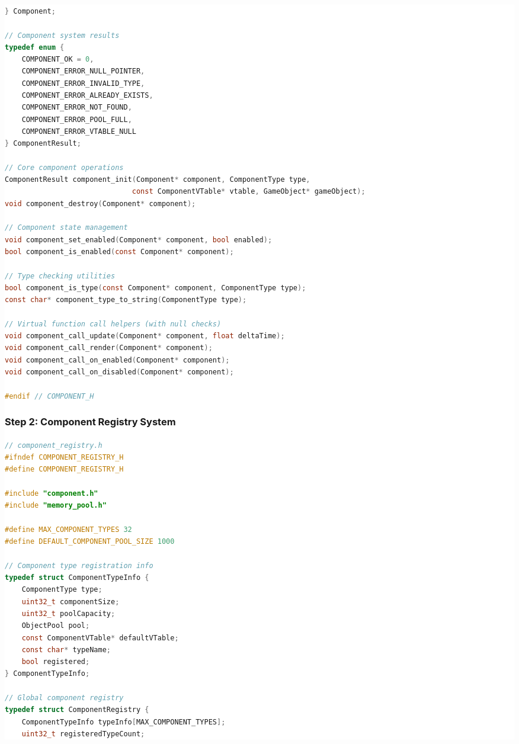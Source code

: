 ```c
} Component;

// Component system results
typedef enum {
    COMPONENT_OK = 0,
    COMPONENT_ERROR_NULL_POINTER,
    COMPONENT_ERROR_INVALID_TYPE,
    COMPONENT_ERROR_ALREADY_EXISTS,
    COMPONENT_ERROR_NOT_FOUND,
    COMPONENT_ERROR_POOL_FULL,
    COMPONENT_ERROR_VTABLE_NULL
} ComponentResult;

// Core component operations
ComponentResult component_init(Component* component, ComponentType type, 
                              const ComponentVTable* vtable, GameObject* gameObject);
void component_destroy(Component* component);

// Component state management
void component_set_enabled(Component* component, bool enabled);
bool component_is_enabled(const Component* component);

// Type checking utilities
bool component_is_type(const Component* component, ComponentType type);
const char* component_type_to_string(ComponentType type);

// Virtual function call helpers (with null checks)
void component_call_update(Component* component, float deltaTime);
void component_call_render(Component* component);
void component_call_on_enabled(Component* component);
void component_call_on_disabled(Component* component);

#endif // COMPONENT_H
```

### Step 2: Component Registry System

```c
// component_registry.h
#ifndef COMPONENT_REGISTRY_H
#define COMPONENT_REGISTRY_H

#include "component.h"
#include "memory_pool.h"

#define MAX_COMPONENT_TYPES 32
#define DEFAULT_COMPONENT_POOL_SIZE 1000

// Component type registration info
typedef struct ComponentTypeInfo {
    ComponentType type;
    uint32_t componentSize;
    uint32_t poolCapacity;
    ObjectPool pool;
    const ComponentVTable* defaultVTable;
    const char* typeName;
    bool registered;
} ComponentTypeInfo;

// Global component registry
typedef struct ComponentRegistry {
    ComponentTypeInfo typeInfo[MAX_COMPONENT_TYPES];
    uint32_t registeredTypeCount;
```